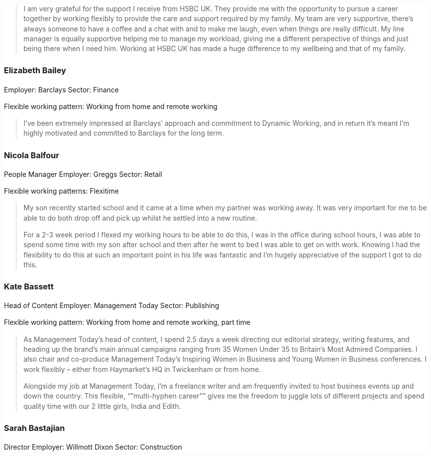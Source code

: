 > I am very grateful for the support I receive from HSBC UK. They provide me with the opportunity to pursue a career together by working flexibly to provide the care and support required by my family. My team are very supportive, there’s always someone to have a coffee and a chat with and to make me laugh, even when things are really difficult. My line manager is equally supportive helping me to manage my workload, giving me a different perspective of things and just being there when I need him. Working at HSBC UK has made a huge difference to my wellbeing and that of my family.

### Elizabeth Bailey

Employer: Barclays
Sector: Finance

Flexible working pattern: Working from home and remote working

> I’ve been extremely impressed at Barclays’ approach and commitment to Dynamic Working, and in return it’s meant I’m highly motivated and committed to Barclays for the long term.

### Nicola Balfour

People Manager
Employer: Greggs
Sector: Retail

Flexible working patterns: Flexitime

> My son recently started school and it came at a time when my partner was working away. It was very important for me to be able to do both drop off and pick up whilst he settled into a new routine.
>
> For a 2-3 week period I flexed my working hours to be able to do this, I was in the office during school hours, I was able to spend some time with my son after school and then after he went to bed I was able to get on with work. Knowing I had the flexibility to do this at such an important point in his life was fantastic and I’m hugely appreciative of the support I got to do this.

### Kate Bassett

Head of Content
Employer: Management Today
Sector: Publishing

Flexible working pattern: Working from home and remote working, part time

> As Management Today’s head of content, I spend 2.5 days a week directing our editorial strategy, writing features, and heading up the brand’s main annual campaigns ranging from 35 Women Under 35 to Britain’s Most Admired Companies. I also chair and co-produce Management Today’s Inspiring Women in Business and Young Women in Business conferences. I work flexibly – either from Haymarket’s HQ in Twickenham or from home.
> 
> Alongside my job at Management Today, I’m a freelance writer and am frequently invited to host business events up and down the country. This flexible, “”multi-hyphen career”” gives me the freedom to juggle lots of different projects and spend quality time with our 2 little girls, India and Edith.

### Sarah Bastajian

Director
Employer: Willmott Dixon
Sector: Construction
